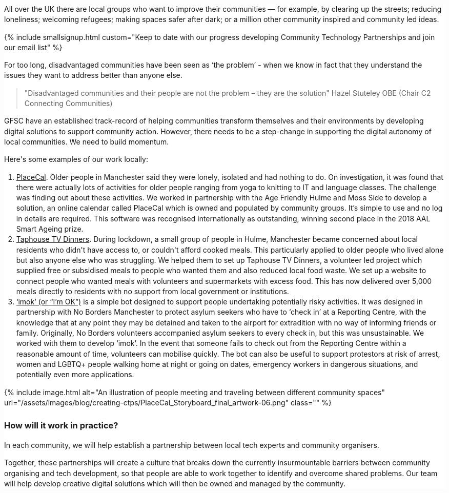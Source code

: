 All over the UK there are local groups who want to improve their communities — for example, by clearing up the streets; reducing loneliness; welcoming refugees; making spaces safer after dark; or a million other community inspired and community led ideas.

{% include smallsignup.html custom="Keep to date with our progress developing Community Technology Partnerships and join our email list" %}

For too long, disadvantaged communities have been seen as ‘the problem’ - when we know in fact that they understand the issues they want to address better than anyone else.

> "Disadvantaged communities and their people are not the problem – they are the solution"
> Hazel Stuteley OBE (Chair C2 Connecting Communities)

GFSC have an established track-record of helping communities transform themselves and their environments by developing digital solutions to support community action. However, there needs to be a step-change in supporting the digital autonomy of local communities. We need to build momentum.

Here's some examples of our work locally:

1. [PlaceCal](https://placecal.org/). Older people in Manchester said they were lonely, isolated and had nothing to do. On investigation, it was found that there were actually lots of activities for older people ranging from yoga to knitting to IT and language classes. The challenge was finding out about these activities. We worked in partnership with the Age Friendly Hulme and Moss Side to develop a solution, an online calendar called PlaceCal which is owned and populated by community groups. It’s simple to use and no log in details are required. This software was recognised internationally as outstanding, winning second place in the 2018 AAL Smart Ageing prize.
2. [Taphouse TV Dinners](https://tvdinners.club/). During lockdown, a small group of people in Hulme, Manchester became concerned about local residents who didn't have access to, or couldn't afford cooked meals. This particularly applied to older people who lived alone but also anyone else who was struggling. We helped them to set up Taphouse TV Dinners, a volunteer led project which supplied free or subsidised meals to people who wanted them and also reduced local food waste. We set up a website to connect people who wanted meals with volunteers and supermarkets with excess food. This has now delivered over 5,000 meals directly to residents with no support from local government or institutions.
3. [‘imok’ (or “I’m OK”)](https://gfsc.studio/2021/05/12/imok-is-launched.html) is a simple bot designed to support people undertaking potentially risky activities. It was designed in partnership with No Borders Manchester to protect asylum seekers who have to ‘check in’ at a Reporting Centre, with the knowledge that at any point they may be detained and taken to the airport for extradition with no way of informing friends or family. Originally, No Borders volunteers accompanied asylum seekers to every check in, but this was unsustainable. We worked with them to develop ‘imok’. In the event that someone fails to check out from the Reporting Centre within a reasonable amount of time, volunteers can mobilise quickly. The bot can also be useful to support protestors at risk of arrest, women and LGBTQ+ people walking home at night or going on dates, emergency workers in dangerous situations, and potentially even more applications.

{% include image.html alt="An illustration of people meeting and traveling between different community spaces" url="/assets/images/blog/creating-ctps/PlaceCal_Storyboard_final_artwork-06.png" class="" %}

### How will it work in practice?

In each community, we will help establish a partnership between local tech experts and community organisers.

Together, these partnerships will create a culture that breaks down the currently insurmountable barriers between community organising and tech development, so that people are able to work together to identify and overcome shared problems. Our team will help develop creative digital solutions which will then be owned and managed by the community.
